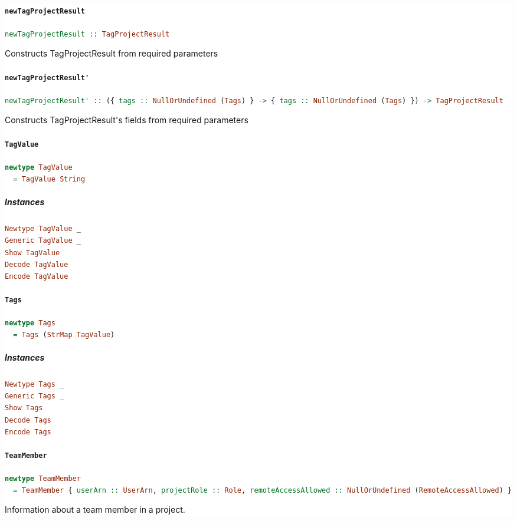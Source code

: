 #### `newTagProjectResult`

``` purescript
newTagProjectResult :: TagProjectResult
```

Constructs TagProjectResult from required parameters

#### `newTagProjectResult'`

``` purescript
newTagProjectResult' :: ({ tags :: NullOrUndefined (Tags) } -> { tags :: NullOrUndefined (Tags) }) -> TagProjectResult
```

Constructs TagProjectResult's fields from required parameters

#### `TagValue`

``` purescript
newtype TagValue
  = TagValue String
```

##### Instances
``` purescript
Newtype TagValue _
Generic TagValue _
Show TagValue
Decode TagValue
Encode TagValue
```

#### `Tags`

``` purescript
newtype Tags
  = Tags (StrMap TagValue)
```

##### Instances
``` purescript
Newtype Tags _
Generic Tags _
Show Tags
Decode Tags
Encode Tags
```

#### `TeamMember`

``` purescript
newtype TeamMember
  = TeamMember { userArn :: UserArn, projectRole :: Role, remoteAccessAllowed :: NullOrUndefined (RemoteAccessAllowed) }
```

<p>Information about a team member in a project.</p>

